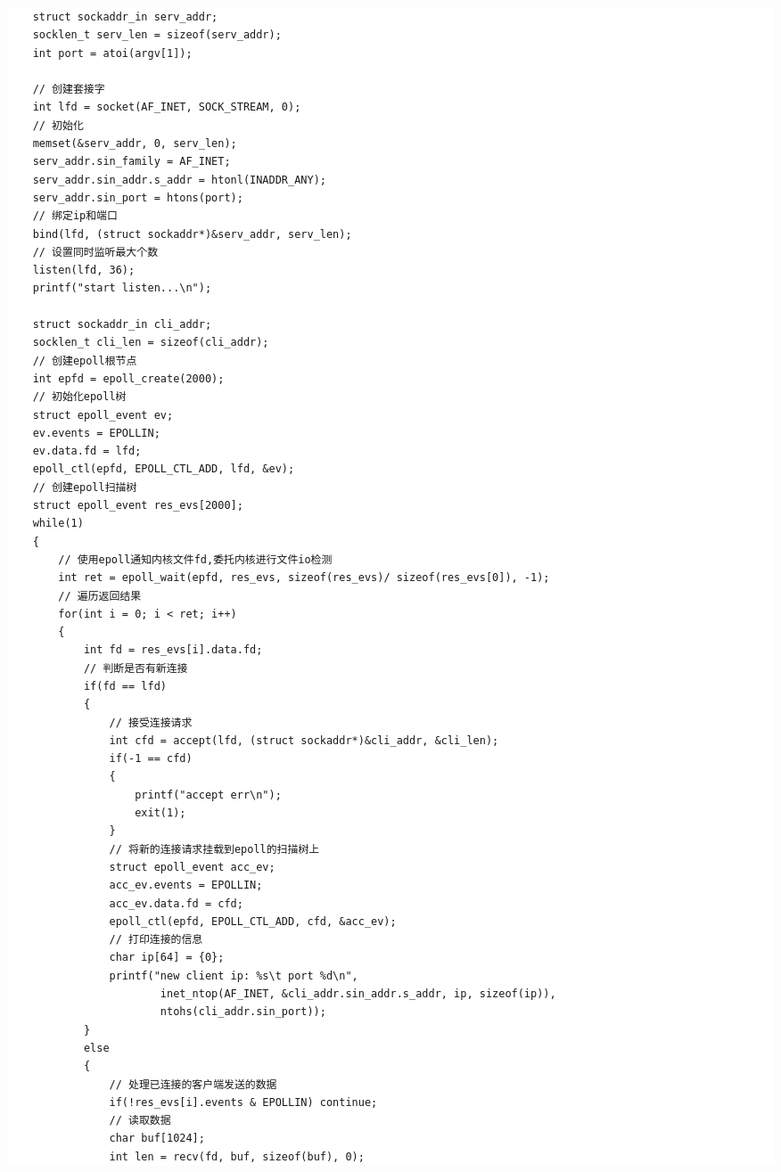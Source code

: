         struct sockaddr_in serv_addr;
        socklen_t serv_len = sizeof(serv_addr);
        int port = atoi(argv[1]);
    
        // 创建套接字
        int lfd = socket(AF_INET, SOCK_STREAM, 0);
        // 初始化
        memset(&serv_addr, 0, serv_len);
        serv_addr.sin_family = AF_INET;
        serv_addr.sin_addr.s_addr = htonl(INADDR_ANY);
        serv_addr.sin_port = htons(port);
        // 绑定ip和端口
        bind(lfd, (struct sockaddr*)&serv_addr, serv_len);
        // 设置同时监听最大个数
        listen(lfd, 36);
        printf("start listen...\n");
    
        struct sockaddr_in cli_addr;
        socklen_t cli_len = sizeof(cli_addr);
        // 创建epoll根节点
        int epfd = epoll_create(2000);
        // 初始化epoll树
        struct epoll_event ev;
        ev.events = EPOLLIN;
        ev.data.fd = lfd;
        epoll_ctl(epfd, EPOLL_CTL_ADD, lfd, &ev);
        // 创建epoll扫描树
        struct epoll_event res_evs[2000];
        while(1)
        {
            // 使用epoll通知内核文件fd,委托内核进行文件io检测
            int ret = epoll_wait(epfd, res_evs, sizeof(res_evs)/ sizeof(res_evs[0]), -1);
            // 遍历返回结果
            for(int i = 0; i < ret; i++)
            {
                int fd = res_evs[i].data.fd;
                // 判断是否有新连接
                if(fd == lfd)
                {
                    // 接受连接请求
                    int cfd = accept(lfd, (struct sockaddr*)&cli_addr, &cli_len);
                    if(-1 == cfd)
                    {
                        printf("accept err\n");
                        exit(1);
                    }
                    // 将新的连接请求挂载到epoll的扫描树上
                    struct epoll_event acc_ev;
                    acc_ev.events = EPOLLIN;
                    acc_ev.data.fd = cfd;
                    epoll_ctl(epfd, EPOLL_CTL_ADD, cfd, &acc_ev);
                    // 打印连接的信息
                    char ip[64] = {0};
                    printf("new client ip: %s\t port %d\n", 
                            inet_ntop(AF_INET, &cli_addr.sin_addr.s_addr, ip, sizeof(ip)),
                            ntohs(cli_addr.sin_port));
                }
                else
                {
                    // 处理已连接的客户端发送的数据
                    if(!res_evs[i].events & EPOLLIN) continue;
                    // 读取数据
                    char buf[1024];
                    int len = recv(fd, buf, sizeof(buf), 0);